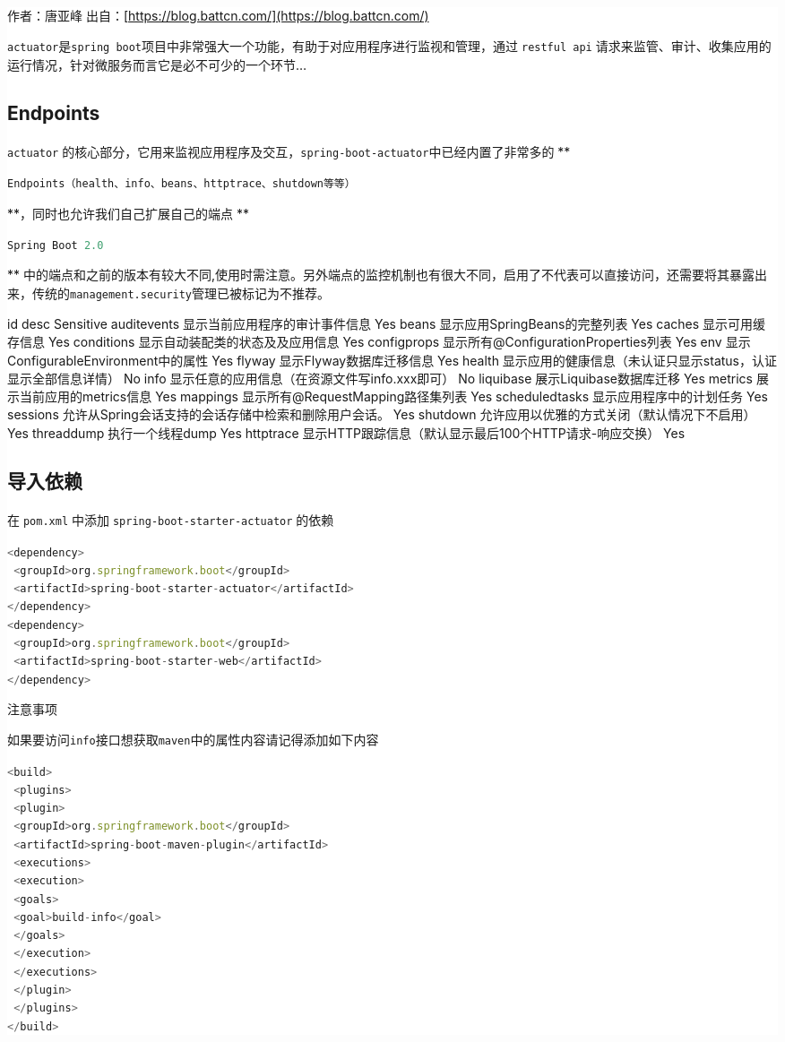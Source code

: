 

  
作者：唐亚峰 出自：[https://blog.battcn.com/](https://blog.battcn.com/)

`actuator`是`spring boot`项目中非常强大一个功能，有助于对应用程序进行监视和管理，通过 `restful api` 请求来监管、审计、收集应用的运行情况，针对微服务而言它是必不可少的一个环节…

## Endpoints

`actuator` 的核心部分，它用来监视应用程序及交互，`spring-boot-actuator`中已经内置了非常多的 **
```js 
Endpoints（health、info、beans、httptrace、shutdown等等）
```
**，同时也允许我们自己扩展自己的端点 **
```js 
Spring Boot 2.0
```
** 中的端点和之前的版本有较大不同,使用时需注意。另外端点的监控机制也有很大不同，启用了不代表可以直接访问，还需要将其暴露出来，传统的`management.security`管理已被标记为不推荐。

id desc Sensitive auditevents 显示当前应用程序的审计事件信息 Yes beans 显示应用SpringBeans的完整列表 Yes caches 显示可用缓存信息 Yes conditions 显示自动装配类的状态及及应用信息 Yes configprops 显示所有@ConfigurationProperties列表 Yes env 显示ConfigurableEnvironment中的属性 Yes flyway 显示Flyway数据库迁移信息 Yes health 显示应用的健康信息（未认证只显示status，认证显示全部信息详情） No info 显示任意的应用信息（在资源文件写info.xxx即可） No liquibase 展示Liquibase数据库迁移 Yes metrics 展示当前应用的metrics信息 Yes mappings 显示所有@RequestMapping路径集列表 Yes scheduledtasks 显示应用程序中的计划任务 Yes sessions 允许从Spring会话支持的会话存储中检索和删除用户会话。 Yes shutdown 允许应用以优雅的方式关闭（默认情况下不启用） Yes threaddump 执行一个线程dump Yes httptrace 显示HTTP跟踪信息（默认显示最后100个HTTP请求-响应交换） Yes

## 导入依赖

在 `pom.xml` 中添加 `spring-boot-starter-actuator` 的依赖

```js 
<dependency>
 <groupId>org.springframework.boot</groupId>
 <artifactId>spring-boot-starter-actuator</artifactId>
</dependency>
<dependency>
 <groupId>org.springframework.boot</groupId>
 <artifactId>spring-boot-starter-web</artifactId>
</dependency>
```
 
注意事项

如果要访问`info`接口想获取`maven`中的属性内容请记得添加如下内容


```js 
<build>
 <plugins>
 <plugin>
 <groupId>org.springframework.boot</groupId>
 <artifactId>spring-boot-maven-plugin</artifactId>
 <executions>
 <execution>
 <goals>
 <goal>build-info</goal>
 </goals>
 </execution>
 </executions>
 </plugin>
 </plugins>
</build>
```
